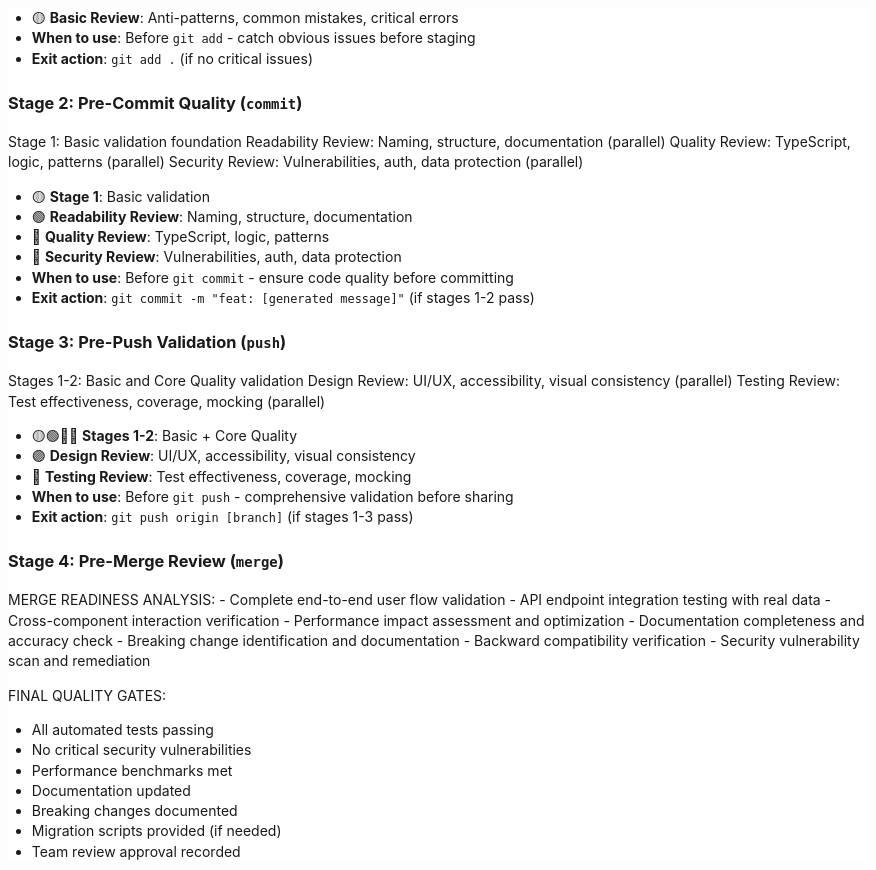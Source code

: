 - 🟡 **Basic Review**: Anti-patterns, common mistakes, critical errors
- **When to use**: Before `git add` - catch obvious issues before staging
- **Exit action**: `git add .` (if no critical issues)

### Stage 2: Pre-Commit Quality (`commit`)

<batch>
<item>Stage 1: Basic validation foundation</item>
<item>Readability Review: Naming, structure, documentation (parallel)</item>
<item>Quality Review: TypeScript, logic, patterns (parallel)</item>
<item>Security Review: Vulnerabilities, auth, data protection (parallel)</item>
</batch>

- 🟡 **Stage 1**: Basic validation
- 🟢 **Readability Review**: Naming, structure, documentation
- 🔵 **Quality Review**: TypeScript, logic, patterns  
- 🔴 **Security Review**: Vulnerabilities, auth, data protection
- **When to use**: Before `git commit` - ensure code quality before committing
- **Exit action**: `git commit -m "feat: [generated message]"` (if stages 1-2 pass)

### Stage 3: Pre-Push Validation (`push`)

<batch>
<item>Stages 1-2: Basic and Core Quality validation</item>
<item>Design Review: UI/UX, accessibility, visual consistency (parallel)</item>
<item>Testing Review: Test effectiveness, coverage, mocking (parallel)</item>
</batch>

- 🟡🟢🔵🔴 **Stages 1-2**: Basic + Core Quality
- 🟣 **Design Review**: UI/UX, accessibility, visual consistency
- 🧪 **Testing Review**: Test effectiveness, coverage, mocking
- **When to use**: Before `git push` - comprehensive validation before sharing
- **Exit action**: `git push origin [branch]` (if stages 1-3 pass)

### Stage 4: Pre-Merge Review (`merge`)

<investigation>
MERGE READINESS ANALYSIS:
- Complete end-to-end user flow validation
- API endpoint integration testing with real data
- Cross-component interaction verification
- Performance impact assessment and optimization
- Documentation completeness and accuracy check
- Breaking change identification and documentation
- Backward compatibility verification
- Security vulnerability scan and remediation

FINAL QUALITY GATES:
- All automated tests passing
- No critical security vulnerabilities
- Performance benchmarks met
- Documentation updated
- Breaking changes documented
- Migration scripts provided (if needed)
- Team review approval recorded
</investigation>
